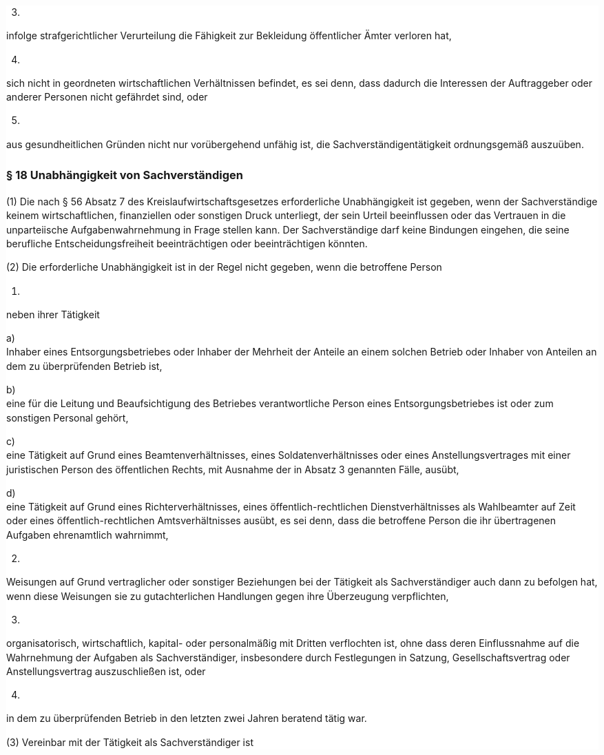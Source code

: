 3.  
infolge strafgerichtlicher Verurteilung die Fähigkeit zur Bekleidung öffentlicher Ämter verloren hat,

4.  
sich nicht in geordneten wirtschaftlichen Verhältnissen befindet, es sei denn, dass dadurch die Interessen der Auftraggeber oder anderer Personen nicht gefährdet sind, oder

5.  
aus gesundheitlichen Gründen nicht nur vorübergehend unfähig ist, die Sachverständigentätigkeit ordnungsgemäß auszuüben.

### § 18 Unabhängigkeit von Sachverständigen

(1) Die nach § 56 Absatz 7 des Kreislaufwirtschaftsgesetzes erforderliche Unabhängigkeit ist gegeben, wenn der Sachverständige keinem wirtschaftlichen, finanziellen oder sonstigen Druck unterliegt, der sein Urteil beeinflussen oder das Vertrauen in die unparteiische Aufgabenwahrnehmung in Frage stellen kann. Der Sachverständige darf keine Bindungen eingehen, die seine berufliche Entscheidungsfreiheit beeinträchtigen oder beeinträchtigen könnten.

(2) Die erforderliche Unabhängigkeit ist in der Regel nicht gegeben, wenn die betroffene Person

1.  
neben ihrer Tätigkeit

a)  
Inhaber eines Entsorgungsbetriebes oder Inhaber der Mehrheit der Anteile an einem solchen Betrieb oder Inhaber von Anteilen an dem zu überprüfenden Betrieb ist,

b)  
eine für die Leitung und Beaufsichtigung des Betriebes verantwortliche Person eines Entsorgungsbetriebes ist oder zum sonstigen Personal gehört,

c)  
eine Tätigkeit auf Grund eines Beamtenverhältnisses, eines Soldatenverhältnisses oder eines Anstellungsvertrages mit einer juristischen Person des öffentlichen Rechts, mit Ausnahme der in Absatz 3 genannten Fälle, ausübt,

d)  
eine Tätigkeit auf Grund eines Richterverhältnisses, eines öffentlich-rechtlichen Dienstverhältnisses als Wahlbeamter auf Zeit oder eines öffentlich-rechtlichen Amtsverhältnisses ausübt, es sei denn, dass die betroffene Person die ihr übertragenen Aufgaben ehrenamtlich wahrnimmt,

2.  
Weisungen auf Grund vertraglicher oder sonstiger Beziehungen bei der Tätigkeit als Sachverständiger auch dann zu befolgen hat, wenn diese Weisungen sie zu gutachterlichen Handlungen gegen ihre Überzeugung verpflichten,

3.  
organisatorisch, wirtschaftlich, kapital- oder personalmäßig mit Dritten verflochten ist, ohne dass deren Einflussnahme auf die Wahrnehmung der Aufgaben als Sachverständiger, insbesondere durch Festlegungen in Satzung, Gesellschaftsvertrag oder Anstellungsvertrag auszuschließen ist, oder

4.  
in dem zu überprüfenden Betrieb in den letzten zwei Jahren beratend tätig war.

(3) Vereinbar mit der Tätigkeit als Sachverständiger ist
